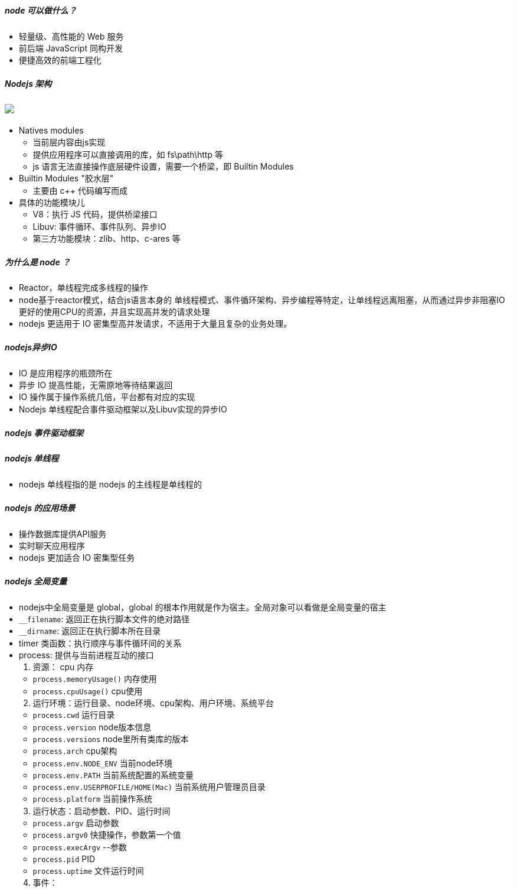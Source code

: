 ##### node 可以做什么？
  - 轻量级、高性能的 Web 服务
  - 前后端 JavaScript 同构开发
  - 便捷高效的前端工程化

##### Nodejs 架构
  <image src="./images/nodejs架构.png" />

  - Natives modules
    - 当前层内容由js实现
    - 提供应用程序可以直接调用的库，如 fs\path\http 等
    - js 语言无法直接操作底层硬件设置，需要一个桥梁，即 Builtin Modules
  - Builtin Modules "胶水层"
    - 主要由 c++ 代码编写而成
  - 具体的功能模块儿
    - V8：执行 JS 代码，提供桥梁接口
    - Libuv: 事件循环、事件队列、异步IO
    - 第三方功能模块：zlib、http、c-ares 等

##### 为什么是 node ？
  - Reactor，单线程完成多线程的操作
  - node基于reactor模式，结合js语言本身的 单线程模式、事件循环架构、异步编程等特定，让单线程远离阻塞，从而通过异步非阻塞IO更好的使用CPU的资源，并且实现高并发的请求处理
  - nodejs 更适用于 IO 密集型高并发请求，不适用于大量且复杂的业务处理。

##### nodejs异步IO
  - IO 是应用程序的瓶颈所在
  - 异步 IO 提高性能，无需原地等待结果返回
  - IO 操作属于操作系统几倍，平台都有对应的实现
  - Nodejs 单线程配合事件驱动框架以及Libuv实现的异步IO

##### nodejs 事件驱动框架

##### nodejs 单线程
  - nodejs 单线程指的是 nodejs 的主线程是单线程的

##### nodejs 的应用场景
  - 操作数据库提供API服务
  - 实时聊天应用程序
  - nodejs 更加适合 IO 密集型任务

##### nodejs 全局变量
  - nodejs中全局变量是 global，global 的根本作用就是作为宿主。全局对象可以看做是全局变量的宿主
  - `__filename`: 返回正在执行脚本文件的绝对路径
  - `__dirname`: 返回正在执行脚本所在目录
  - timer 类函数：执行顺序与事件循环间的关系
  - process: 提供与当前进程互动的接口
    1. 资源： cpu 内存
      - `process.memoryUsage()` 内存使用
      - `process.cpuUsage()` cpu使用
    2. 运行环境：运行目录、node环境、cpu架构、用户环境、系统平台
      - `process.cwd` 运行目录
      - `process.version` node版本信息
      - `process.versions` node里所有类库的版本
      - `process.arch` cpu架构
      - `process.env.NODE_ENV` 当前node环境
      - `process.env.PATH`  当前系统配置的系统变量
      - `process.env.USERPROFILE/HOME(Mac)` 当前系统用户管理员目录
      - `process.platform` 当前操作系统
    3. 运行状态：启动参数、PID、运行时间
      - `process.argv` 启动参数
      - `process.argv0` 快捷操作，参数第一个值
      - `process.execArgv` --参数
      - `process.pid` PID
      - `process.uptime` 文件运行时间
    4. 事件：